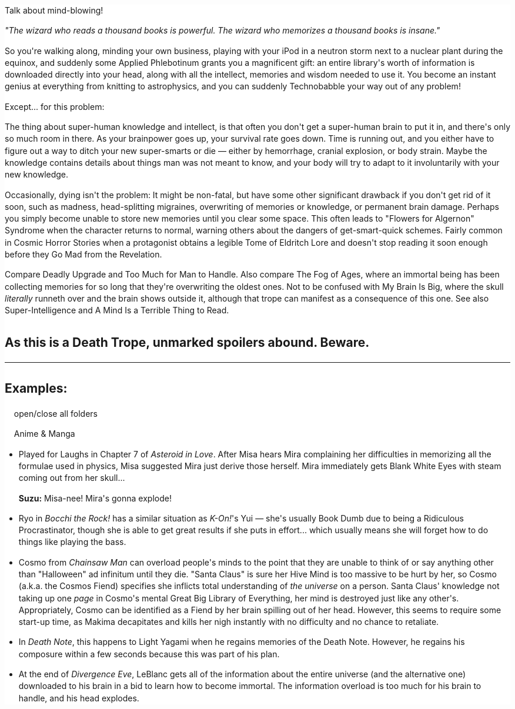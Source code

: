 Talk about mind-blowing!

_"The wizard who reads a thousand books is powerful. The wizard who memorizes a thousand books is insane."_

So you're walking along, minding your own business, playing with your iPod in a neutron storm next to a nuclear plant during the equinox, and suddenly some Applied Phlebotinum grants you a magnificent gift: an entire library's worth of information is downloaded directly into your head, along with all the intellect, memories and wisdom needed to use it. You become an instant genius at everything from knitting to astrophysics, and you can suddenly Technobabble your way out of any problem!

Except... for this problem:

The thing about super-human knowledge and intellect, is that often you don't get a super-human brain to put it in, and there's only so much room in there. As your brainpower goes up, your survival rate goes down. Time is running out, and you either have to figure out a way to ditch your new super-smarts or die — either by hemorrhage, cranial explosion, or body strain. Maybe the knowledge contains details about things man was not meant to know, and your body will try to adapt to it involuntarily with your new knowledge.

Occasionally, dying isn't the problem: It might be non-fatal, but have some other significant drawback if you don't get rid of it soon, such as madness, head-splitting migraines, overwriting of memories or knowledge, or permanent brain damage. Perhaps you simply become unable to store new memories until you clear some space. This often leads to "Flowers for Algernon" Syndrome when the character returns to normal, warning others about the dangers of get-smart-quick schemes. Fairly common in Cosmic Horror Stories when a protagonist obtains a legible Tome of Eldritch Lore and doesn't stop reading it soon enough before they Go Mad from the Revelation.

Compare Deadly Upgrade and Too Much for Man to Handle. Also compare The Fog of Ages, where an immortal being has been collecting memories for so long that they're overwriting the oldest ones. Not to be confused with My Brain Is Big, where the skull _literally_ runneth over and the brain shows outside it, although that trope can manifest as a consequence of this one. See also Super-Intelligence and A Mind Is a Terrible Thing to Read.

## As this is a Death Trope, unmarked spoilers abound. Beware.

___

## Examples:

    open/close all folders 

    Anime & Manga 

-   Played for Laughs in Chapter 7 of _Asteroid in Love_. After Misa hears Mira complaining her difficulties in memorizing all the formulae used in physics, Misa suggested Mira just derive those herself. Mira immediately gets Blank White Eyes with steam coming out from her skull...
    
    **Suzu:** Misa-nee! Mira's gonna explode!
    
-   Ryo in _Bocchi the Rock!_ has a similar situation as _K-On!_'s Yui — she's usually Book Dumb due to being a Ridiculous Procrastinator, though she is able to get great results if she puts in effort... which usually means she will forget how to do things like playing the bass.
-   Cosmo from _Chainsaw Man_ can overload people's minds to the point that they are unable to think of or say anything other than "Halloween" ad infinitum until they die. "Santa Claus" is sure her Hive Mind is too massive to be hurt by her, so Cosmo (a.k.a. the Cosmos Fiend) specifies she inflicts total understanding of _the universe_ on a person. Santa Claus' knowledge not taking up one _page_ in Cosmo's mental Great Big Library of Everything, her mind is destroyed just like any other's. Appropriately, Cosmo can be identified as a Fiend by her brain spilling out of her head. However, this seems to require some start-up time, as Makima decapitates and kills her nigh instantly with no difficulty and no chance to retaliate.
-   In _Death Note_, this happens to Light Yagami when he regains memories of the Death Note. However, he regains his composure within a few seconds because this was part of his plan.
-   At the end of _Divergence Eve_, LeBlanc gets all of the information about the entire universe (and the alternative one) downloaded to his brain in a bid to learn how to become immortal. The information overload is too much for his brain to handle, and his head explodes.